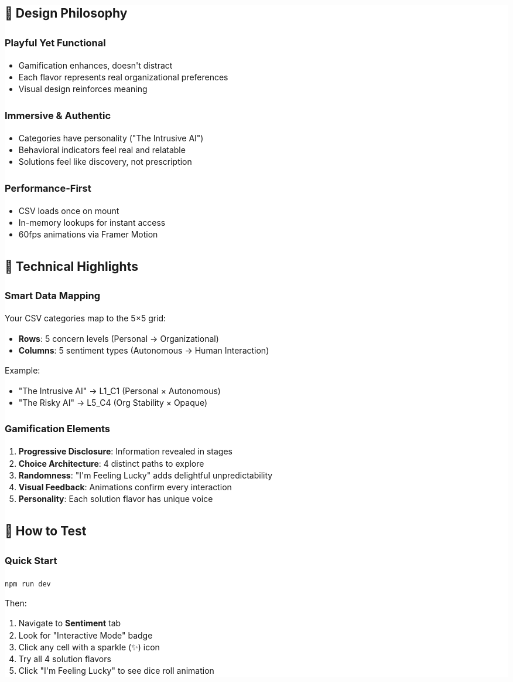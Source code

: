 ## 🎨 Design Philosophy

### Playful Yet Functional
- Gamification enhances, doesn't distract
- Each flavor represents real organizational preferences
- Visual design reinforces meaning

### Immersive & Authentic
- Categories have personality ("The Intrusive AI")
- Behavioral indicators feel real and relatable
- Solutions feel like discovery, not prescription

### Performance-First
- CSV loads once on mount
- In-memory lookups for instant access
- 60fps animations via Framer Motion

## 🔧 Technical Highlights

### Smart Data Mapping
Your CSV categories map to the 5×5 grid:
- **Rows**: 5 concern levels (Personal → Organizational)
- **Columns**: 5 sentiment types (Autonomous → Human Interaction)

Example:
- "The Intrusive AI" → L1_C1 (Personal × Autonomous)
- "The Risky AI" → L5_C4 (Org Stability × Opaque)

### Gamification Elements
1. **Progressive Disclosure**: Information revealed in stages
2. **Choice Architecture**: 4 distinct paths to explore
3. **Randomness**: "I'm Feeling Lucky" adds delightful unpredictability
4. **Visual Feedback**: Animations confirm every interaction
5. **Personality**: Each solution flavor has unique voice

## 🚀 How to Test

### Quick Start
```bash
npm run dev
```

Then:
1. Navigate to **Sentiment** tab
2. Look for "Interactive Mode" badge
3. Click any cell with a sparkle (✨) icon
4. Try all 4 solution flavors
5. Click "I'm Feeling Lucky" to see dice roll animation
